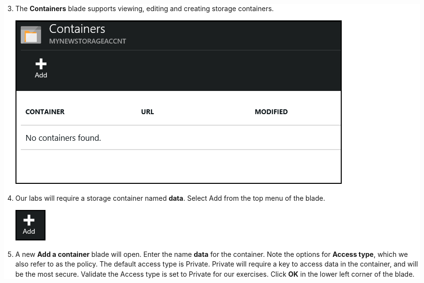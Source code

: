 3. 	The **Containers** blade supports viewing, editing and creating storage containers. 

	![alt text](images/CreateStorageAccount/createStorageAccountImg11.png "createStorageAccountImg11.png")

4. 	Our labs will require a storage container named **data**.  Select Add from the top menu of the blade. 

	![alt text](images/CreateStorageAccount/createStorageAccountImg12.png "createStorageAccountImg12.png")

5. 	A new **Add a container** blade will open.  Enter the name **data** for the container.  Note the options for **Access type**, which we also refer to as the policy.  The default access type is Private.  Private will require a key to access data in the container, and will be the most secure. Validate the Access type is set to Private for our exercises.  Click **OK** in the lower left corner of the blade.  
